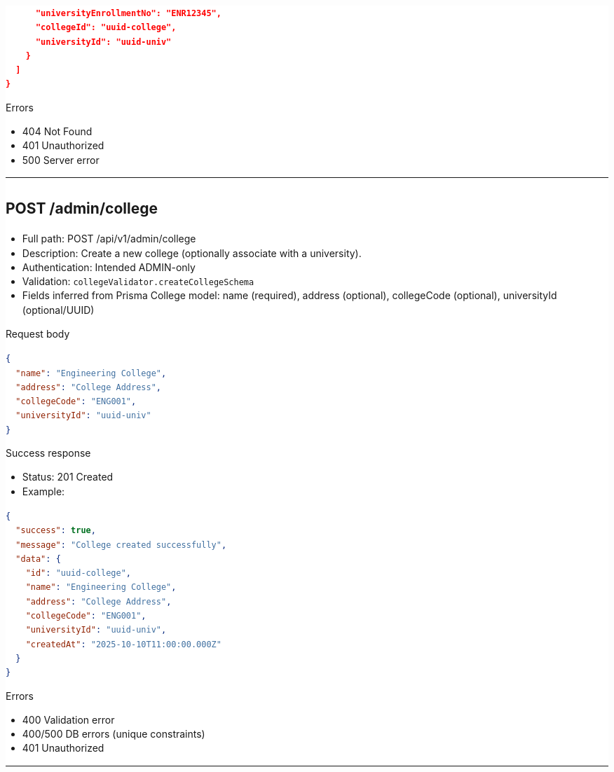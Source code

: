 ```json
      "universityEnrollmentNo": "ENR12345",
      "collegeId": "uuid-college",
      "universityId": "uuid-univ"
    }
  ]
}
```

Errors
- 404 Not Found
- 401 Unauthorized
- 500 Server error

---

## POST /admin/college

- Full path: POST /api/v1/admin/college
- Description: Create a new college (optionally associate with a university).
- Authentication: Intended ADMIN-only
- Validation: `collegeValidator.createCollegeSchema`
- Fields inferred from Prisma College model: name (required), address (optional), collegeCode (optional), universityId (optional/UUID)

Request body
```json
{
  "name": "Engineering College",
  "address": "College Address",
  "collegeCode": "ENG001",
  "universityId": "uuid-univ" 
}
```

Success response
- Status: 201 Created
- Example:
```json
{
  "success": true,
  "message": "College created successfully",
  "data": {
    "id": "uuid-college",
    "name": "Engineering College",
    "address": "College Address",
    "collegeCode": "ENG001",
    "universityId": "uuid-univ",
    "createdAt": "2025-10-10T11:00:00.000Z"
  }
}
```

Errors
- 400 Validation error
- 400/500 DB errors (unique constraints)
- 401 Unauthorized

---
